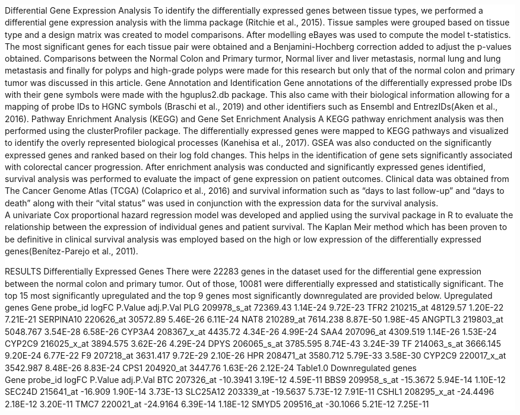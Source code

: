 Differential Gene Expression Analysis 
To identify the differentially expressed genes between tissue types, we performed a differential gene expression analysis with the limma package (Ritchie et al., 2015).  Tissue samples were grouped based on tissue type and a design matrix was created to model comparisons. After modelling eBayes was used to compute the model t-statistics. The most significant genes for each tissue pair were obtained and a Benjamini-Hochberg correction added to adjust the p-values obtained. Comparisons between the Normal Colon and Primary turmor, Normal liver and liver metastasis, normal lung and lung metastasis and finally for polyps and high-grade polyps were made for this research but only that of the normal colon and primary tumor was discussed in this article. 
Gene Annotation and Identification 
Gene annotations of the differentially expressed probe IDs with their gene symbols were made with the hguplus2.db package. This also came with their biological information allowing for a mapping of probe IDs to HGNC symbols (Braschi et al., 2019) and other identifiers such as Ensembl and EntrezIDs(Aken et al., 2016). 
Pathway Enrichment Analysis (KEGG) and Gene Set Enrichment Analysis 
A KEGG pathway enrichment analysis was then performed using the clusterProfiler package. The differentially expressed genes were mapped to KEGG pathways and visualized to identify the overly represented biological processes (Kanehisa et al., 2017). 
GSEA was also conducted on the significantly expressed genes and ranked based on their log fold changes. This helps in the identification of gene sets significantly associated with colorectal cancer progression. 
After enrichment analysis was conducted and significantly expressed genes identified, survival analysis was performed to evaluate the impact of gene expression on patient outcomes. Clinical data was obtained from The Cancer Genome Atlas (TCGA) (Colaprico et al., 2016) and survival information such as “days to last follow-up” and “days to death” along with their “vital status” was used in conjunction with the expression data for the survival analysis.  
A univariate Cox proportional hazard regression model was developed and applied using the survival package in R to evaluate the relationship between the expression of individual genes and patient survival. The Kaplan Meir method which has been proven to be definitive in clinical survival analysis was employed based on the high or low expression of the differentially expressed genes(Benítez-Parejo et al., 2011). 
 
RESULTS 
Differentially Expressed Genes 
There were 22283 genes in the dataset used for the differential gene expression between the normal colon and primary tumor. Out of those, 10081 were differentially expressed and statistically significant. The top 15 most significantly upregulated and the top 9 genes most significantly downregulated are provided below. 
Upregulated genes 
Gene 	probe_id 	logFC 	P.Value 	adj.P.Val 
PLG 	209978_s_at 	72369.43 	1.14E-24 	9.72E-23 
TFR2 	210215_at 	48129.57 	1.20E-22 	7.21E-21 
SERPINA10 	220626_at 	30572.89 	5.46E-26 	6.11E-24 
NAT8 	210289_at 	7614.238 	8.87E-50 	1.98E-45 
ANGPTL3 	219803_at 	5048.767 	3.54E-28 	6.58E-26 
CYP3A4 	208367_x_at 	4435.72 	4.34E-26 	4.99E-24 
SAA4 	207096_at 	4309.519 	1.14E-26 	1.53E-24 
CYP2C9 	216025_x_at 	3894.575 	3.62E-26 	4.29E-24 
DPYS 	206065_s_at 	3785.595 	8.74E-43 	3.24E-39 
TF 	214063_s_at 	3666.145 	9.20E-24 	6.77E-22 
F9 	207218_at 	3631.417 	9.72E-29 	2.10E-26 
HPR 	208471_at 	3580.712 	5.79E-33 	3.58E-30 
CYP2C9 	220017_x_at 	3542.987 	8.48E-26 	8.83E-24 
CPS1 	204920_at 	3447.76 	1.63E-26 	2.12E-24 
Table1.0 
Downregulated genes  
Gene 	probe_id 	logFC 	P.Value 	adj.P.Val 
BTC 	207326_at 	-10.3941 	3.19E-12 	4.59E-11 
BBS9 	209958_s_at 	-15.3672 	5.94E-14 	1.10E-12 
SEC24D 	215641_at 	-16.909 	1.90E-14 	3.73E-13 
SLC25A12 	203339_at 	-19.5637 	5.73E-12 	7.91E-11 
CSHL1 	208295_x_at 	-24.4496 	2.18E-12 	3.20E-11 
TMC7 	220021_at 	-24.9164 	6.39E-14 	1.18E-12 
SMYD5 	209516_at 	-30.1066 	5.21E-12 	7.25E-11 